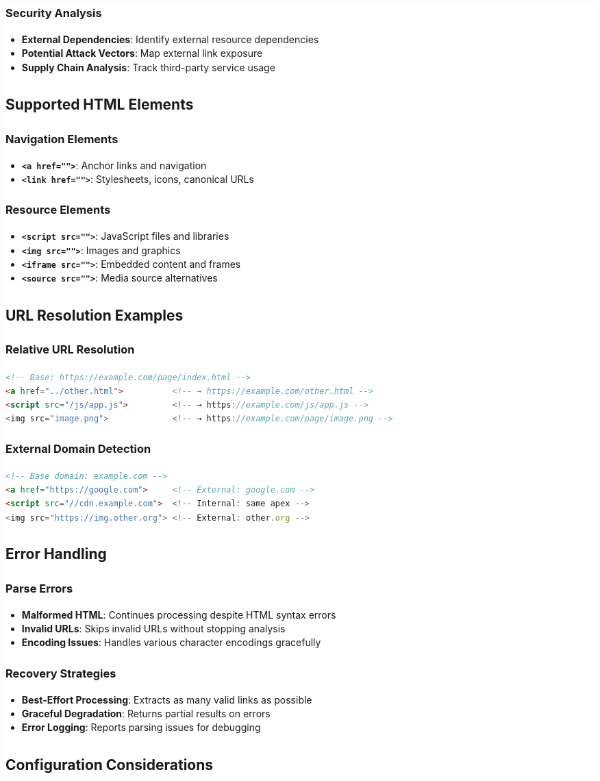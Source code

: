 ### Security Analysis
- **External Dependencies**: Identify external resource dependencies
- **Potential Attack Vectors**: Map external link exposure
- **Supply Chain Analysis**: Track third-party service usage

## Supported HTML Elements

### Navigation Elements
- **`<a href="">`**: Anchor links and navigation
- **`<link href="">`**: Stylesheets, icons, canonical URLs

### Resource Elements
- **`<script src="">`**: JavaScript files and libraries
- **`<img src="">`**: Images and graphics
- **`<iframe src="">`**: Embedded content and frames
- **`<source src="">`**: Media source alternatives

## URL Resolution Examples

### Relative URL Resolution
```html
<!-- Base: https://example.com/page/index.html -->
<a href="../other.html">          <!-- → https://example.com/other.html -->
<script src="/js/app.js">         <!-- → https://example.com/js/app.js -->
<img src="image.png">             <!-- → https://example.com/page/image.png -->
```

### External Domain Detection
```html
<!-- Base domain: example.com -->
<a href="https://google.com">     <!-- External: google.com -->
<script src="//cdn.example.com">  <!-- Internal: same apex -->
<img src="https://img.other.org"> <!-- External: other.org -->
```

## Error Handling

### Parse Errors
- **Malformed HTML**: Continues processing despite HTML syntax errors
- **Invalid URLs**: Skips invalid URLs without stopping analysis
- **Encoding Issues**: Handles various character encodings gracefully

### Recovery Strategies
- **Best-Effort Processing**: Extracts as many valid links as possible
- **Graceful Degradation**: Returns partial results on errors
- **Error Logging**: Reports parsing issues for debugging

## Configuration Considerations
